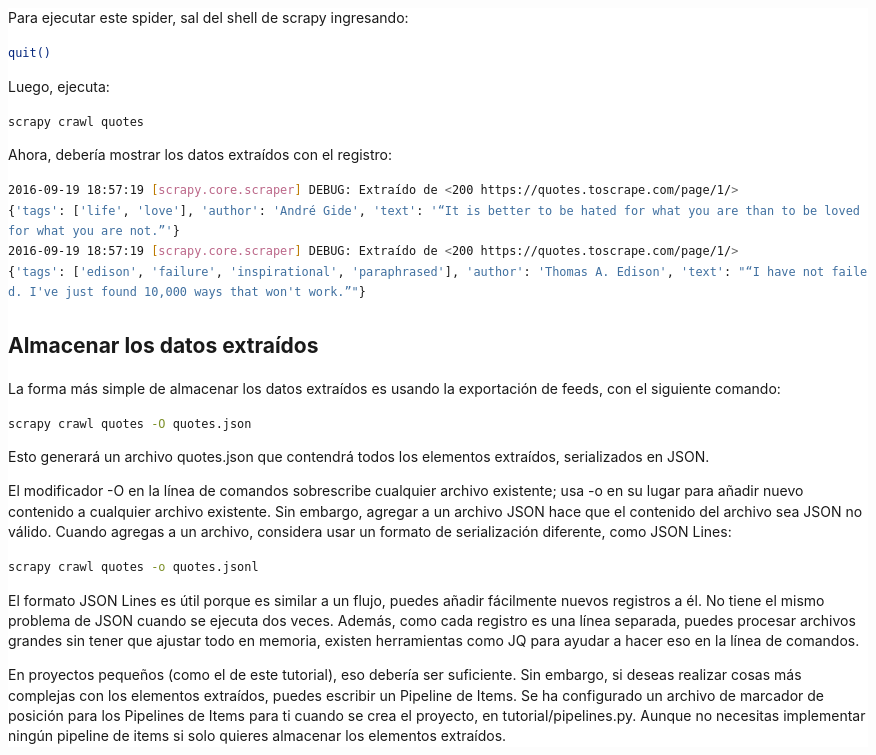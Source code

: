 Para ejecutar este spider, sal del shell de scrapy ingresando:

```bash
quit()
```

Luego, ejecuta:

```bash
scrapy crawl quotes
```

Ahora, debería mostrar los datos extraídos con el registro:

```bash
2016-09-19 18:57:19 [scrapy.core.scraper] DEBUG: Extraído de <200 https://quotes.toscrape.com/page/1/>
{'tags': ['life', 'love'], 'author': 'André Gide', 'text': '“It is better to be hated for what you are than to be loved for what you are not.”'}
2016-09-19 18:57:19 [scrapy.core.scraper] DEBUG: Extraído de <200 https://quotes.toscrape.com/page/1/>
{'tags': ['edison', 'failure', 'inspirational', 'paraphrased'], 'author': 'Thomas A. Edison', 'text': "“I have not failed. I've just found 10,000 ways that won't work.”"}
```

## Almacenar los datos extraídos

La forma más simple de almacenar los datos extraídos es usando la exportación de feeds, con el siguiente comando:

```bash
scrapy crawl quotes -O quotes.json
```

Esto generará un archivo quotes.json que contendrá todos los elementos extraídos, serializados en JSON.

El modificador -O en la línea de comandos sobrescribe cualquier archivo existente; usa -o en su lugar para añadir nuevo contenido a cualquier archivo existente. Sin embargo, agregar a un archivo JSON hace que el contenido del archivo sea JSON no válido. Cuando agregas a un archivo, considera usar un formato de serialización diferente, como JSON Lines:

```bash
scrapy crawl quotes -o quotes.jsonl
```

El formato JSON Lines es útil porque es similar a un flujo, puedes añadir fácilmente nuevos registros a él. No tiene el mismo problema de JSON cuando se ejecuta dos veces. Además, como cada registro es una línea separada, puedes procesar archivos grandes sin tener que ajustar todo en memoria, existen herramientas como JQ para ayudar a hacer eso en la línea de comandos.

En proyectos pequeños (como el de este tutorial), eso debería ser suficiente. Sin embargo, si deseas realizar cosas más complejas con los elementos extraídos, puedes escribir un Pipeline de Items. Se ha configurado un archivo de marcador de posición para los Pipelines de Items para ti cuando se crea el proyecto, en tutorial/pipelines.py. Aunque no necesitas implementar ningún pipeline de items si solo quieres almacenar los elementos extraídos.



